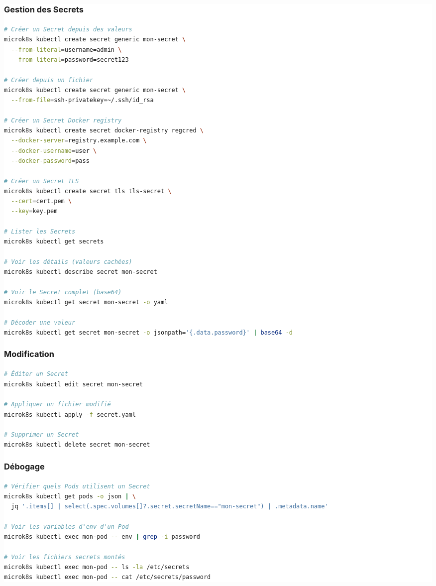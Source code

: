 ### Gestion des Secrets

```bash
# Créer un Secret depuis des valeurs
microk8s kubectl create secret generic mon-secret \
  --from-literal=username=admin \
  --from-literal=password=secret123

# Créer depuis un fichier
microk8s kubectl create secret generic mon-secret \
  --from-file=ssh-privatekey=~/.ssh/id_rsa

# Créer un Secret Docker registry
microk8s kubectl create secret docker-registry regcred \
  --docker-server=registry.example.com \
  --docker-username=user \
  --docker-password=pass

# Créer un Secret TLS
microk8s kubectl create secret tls tls-secret \
  --cert=cert.pem \
  --key=key.pem

# Lister les Secrets
microk8s kubectl get secrets

# Voir les détails (valeurs cachées)
microk8s kubectl describe secret mon-secret

# Voir le Secret complet (base64)
microk8s kubectl get secret mon-secret -o yaml

# Décoder une valeur
microk8s kubectl get secret mon-secret -o jsonpath='{.data.password}' | base64 -d
```

### Modification

```bash
# Éditer un Secret
microk8s kubectl edit secret mon-secret

# Appliquer un fichier modifié
microk8s kubectl apply -f secret.yaml

# Supprimer un Secret
microk8s kubectl delete secret mon-secret
```

### Débogage

```bash
# Vérifier quels Pods utilisent un Secret
microk8s kubectl get pods -o json | \
  jq '.items[] | select(.spec.volumes[]?.secret.secretName=="mon-secret") | .metadata.name'

# Voir les variables d'env d'un Pod
microk8s kubectl exec mon-pod -- env | grep -i password

# Voir les fichiers secrets montés
microk8s kubectl exec mon-pod -- ls -la /etc/secrets
microk8s kubectl exec mon-pod -- cat /etc/secrets/password
```
